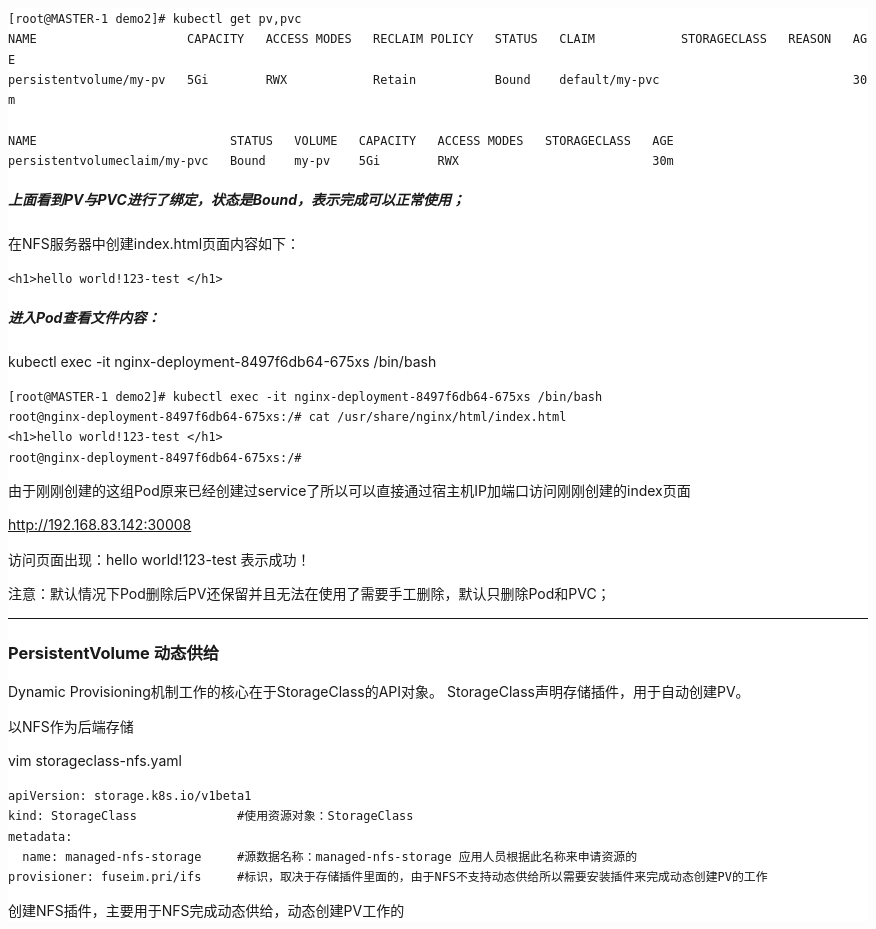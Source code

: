 ```
[root@MASTER-1 demo2]# kubectl get pv,pvc
NAME                     CAPACITY   ACCESS MODES   RECLAIM POLICY   STATUS   CLAIM            STORAGECLASS   REASON   AGE
persistentvolume/my-pv   5Gi        RWX            Retain           Bound    default/my-pvc                           30m

NAME                           STATUS   VOLUME   CAPACITY   ACCESS MODES   STORAGECLASS   AGE
persistentvolumeclaim/my-pvc   Bound    my-pv    5Gi        RWX                           30m
```

##### 上面看到PV与PVC进行了绑定，状态是Bound，表示完成可以正常使用；

在NFS服务器中创建index.html页面内容如下：

```
<h1>hello world!123-test </h1>
```

##### 进入Pod查看文件内容：

kubectl exec -it nginx-deployment-8497f6db64-675xs /bin/bash

```
[root@MASTER-1 demo2]# kubectl exec -it nginx-deployment-8497f6db64-675xs /bin/bash
root@nginx-deployment-8497f6db64-675xs:/# cat /usr/share/nginx/html/index.html 
<h1>hello world!123-test </h1>
root@nginx-deployment-8497f6db64-675xs:/# 
```

由于刚刚创建的这组Pod原来已经创建过service了所以可以直接通过宿主机IP加端口访问刚刚创建的index页面

http://192.168.83.142:30008

访问页面出现：hello world!123-test   表示成功！

注意：默认情况下Pod删除后PV还保留并且无法在使用了需要手工删除，默认只删除Pod和PVC；

-------------------------

### PersistentVolume 动态供给

Dynamic Provisioning机制工作的核心在于StorageClass的API对象。
StorageClass声明存储插件，用于自动创建PV。

以NFS作为后端存储

vim  storageclass-nfs.yaml

```
apiVersion: storage.k8s.io/v1beta1
kind: StorageClass				#使用资源对象：StorageClass	
metadata:
  name: managed-nfs-storage		#源数据名称：managed-nfs-storage 应用人员根据此名称来申请资源的
provisioner: fuseim.pri/ifs		#标识，取决于存储插件里面的，由于NFS不支持动态供给所以需要安装插件来完成动态创建PV的工作
```

创建NFS插件，主要用于NFS完成动态供给，动态创建PV工作的
